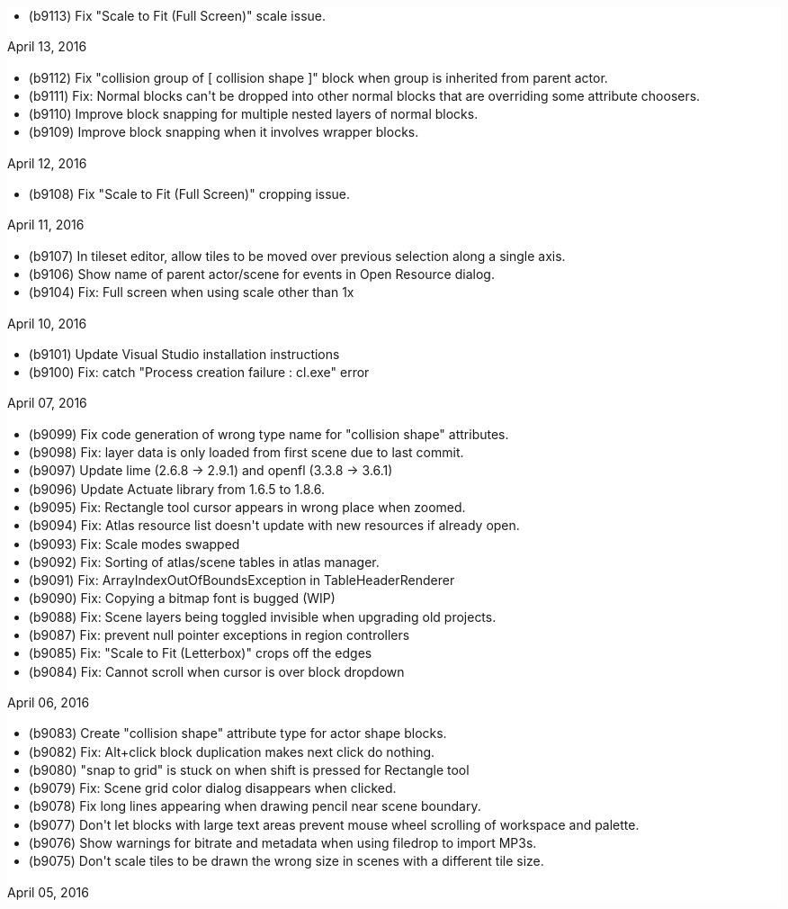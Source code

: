  - (b9113) Fix "Scale to Fit (Full Screen)" scale issue.

April 13, 2016

 - (b9112) Fix "collision group of [ collision shape ]" block when group is inherited from parent actor.
 - (b9111) Fix: Normal blocks can't be dropped into other normal blocks that are overriding some attribute choosers.
 - (b9110) Improve block snapping for multiple nested layers of normal blocks.
 - (b9109) Improve block snapping when it involves wrapper blocks.

April 12, 2016

 - (b9108) Fix "Scale to Fit (Full Screen)" cropping issue.

April 11, 2016

 - (b9107) In tileset editor, allow tiles to be moved over previous selection along a single axis.
 - (b9106) Show name of parent actor/scene for events in Open Resource dialog.
 - (b9104) Fix: Full screen when using scale other than 1x

April 10, 2016

 - (b9101) Update Visual Studio installation instructions
 - (b9100) Fix: catch "Process creation failure : cl.exe" error

April 07, 2016

 - (b9099) Fix code generation of wrong type name for "collision shape" attributes.
 - (b9098) Fix: layer data is only loaded from first scene due to last commit.
 - (b9097) Update lime (2.6.8 -> 2.9.1) and openfl (3.3.8 -> 3.6.1)
 - (b9096) Update Actuate library from 1.6.5 to 1.8.6.
 - (b9095) Fix: Rectangle tool cursor appears in wrong place when zoomed.
 - (b9094) Fix: Atlas resource list doesn't update with new resources if already open.
 - (b9093) Fix: Scale modes swapped
 - (b9092) Fix: Sorting of atlas/scene tables in atlas manager.
 - (b9091) Fix: ArrayIndexOutOfBoundsException in TableHeaderRenderer
 - (b9090) Fix: Copying a bitmap font is bugged (WIP)
 - (b9088) Fix: Scene layers being toggled invisible when upgrading old projects.
 - (b9087) Fix: prevent null pointer exceptions in region controllers
 - (b9085) Fix: "Scale to Fit (Letterbox)" crops off the edges
 - (b9084) Fix: Cannot scroll when cursor is over block dropdown

April 06, 2016

 - (b9083) Create "collision shape" attribute type for actor shape blocks.
 - (b9082) Fix: Alt+click block duplication makes next click do nothing.
 - (b9080) "snap to grid" is stuck on when shift is pressed for Rectangle tool
 - (b9079) Fix: Scene grid color dialog disappears when clicked.
 - (b9078) Fix long lines appearing when drawing pencil near scene boundary.
 - (b9077) Don't let blocks with large text areas prevent mouse wheel scrolling of workspace and palette.
 - (b9076) Show warnings for bitrate and metadata when using filedrop to import MP3s.
 - (b9075) Don't scale tiles to be drawn the wrong size in scenes with a different tile size.

April 05, 2016
